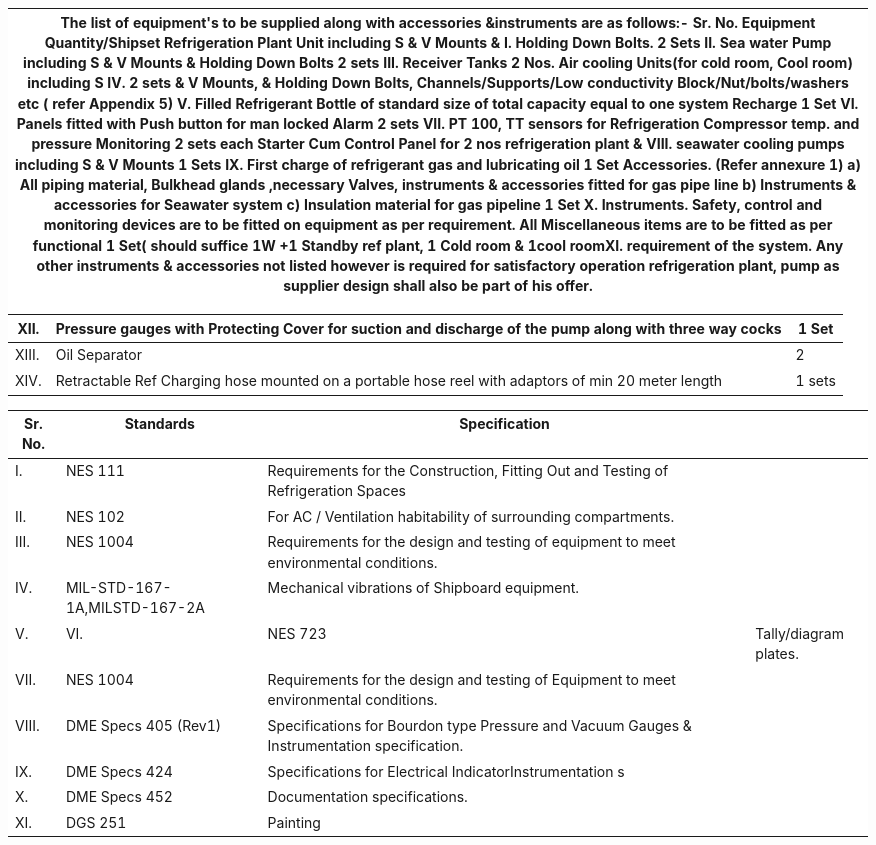| The list of equipment's to be supplied along with accessories &instruments are as follows:- Sr. No. Equipment Quantity/Shipset Refrigeration Plant Unit including S & V Mounts &  I. Holding Down Bolts. 2 Sets II. Sea water Pump including S & V Mounts & Holding  Down Bolts 2 sets III. Receiver Tanks 2 Nos. Air cooling Units(for cold room, Cool room) including S  IV. 2 sets & V Mounts, & Holding Down Bolts,  Channels/Supports/Low conductivity  Block/Nut/bolts/washers etc ( refer Appendix 5) V. Filled Refrigerant Bottle of standard size of total  capacity equal to one system Recharge 1 Set VI. Panels fitted with Push button for man locked Alarm 2 sets VII. PT 100, TT sensors for Refrigeration Compressor temp. and pressure Monitoring 2 sets each Starter Cum Control Panel for 2 nos refrigeration plant & VIII. seawater cooling pumps including S & V Mounts 1 Sets IX. First charge of refrigerant gas and lubricating oil 1 Set Accessories. (Refer annexure 1) a) All piping material, Bulkhead glands ,necessary  Valves, instruments & accessories fitted for gas pipe line b) Instruments & accessories for Seawater system c) Insulation material for gas pipeline 1 Set X. Instruments. Safety, control and monitoring devices  are to be fitted on equipment as per requirement. All  Miscellaneous items are to be fitted as per functional  1 Set( should suffice 1W +1 Standby ref plant, 1 Cold room & 1cool roomXI. requirement of the system. Any other instruments & accessories not listed however  is required for satisfactory operation refrigeration plant,  pump as supplier design shall also be part of his offer.   |
|------------------------------------------------------------------------------------------------------------------------------------------------------------------------------------------------------------------------------------------------------------------------------------------------------------------------------------------------------------------------------------------------------------------------------------------------------------------------------------------------------------------------------------------------------------------------------------------------------------------------------------------------------------------------------------------------------------------------------------------------------------------------------------------------------------------------------------------------------------------------------------------------------------------------------------------------------------------------------------------------------------------------------------------------------------------------------------------------------------------------------------------------------------------------------------------------------------------------------------------------------------------------------------------------------------------------------------------------------------------------------------------------------------------------------------------------------------------------------------------------------------------------------------------------------------------------------------------------------------------------------------------------------------------------------|

| XII.   | Pressure gauges with Protecting Cover for suction and  discharge of the pump along with three way cocks   | 1 Set   |
|--------|-----------------------------------------------------------------------------------------------------------|---------|
| XIII.  | Oil Separator                                                                                             | 2       |
| XIV.   | Retractable Ref Charging hose mounted on a portable  hose reel with adaptors of min 20 meter length       | 1 sets  |

| Sr. No.                  | Standards                       | Specification                                                                                |                       |
|--------------------------|---------------------------------|----------------------------------------------------------------------------------------------|-----------------------|
| I.                       | NES 111                         | Requirements for the Construction, Fitting Out and Testing of Refrigeration Spaces           |                       |
| II.                      | NES 102                         | For AC / Ventilation habitability of surrounding  compartments.                              |                       |
| III.                     | NES 1004                        | Requirements for the design and testing of  equipment to meet environmental conditions.      |                       |
| IV.                      | MIL-STD-167-1A,MILSTD-167-2A                                 | Mechanical vibrations of Shipboard equipment.                                                |                       |
| V.                       | VI.                             | NES 723                                                                                      | Tally/diagram plates. |
| VII.                     | NES 1004                        | Requirements for the design and testing of  Equipment to meet environmental conditions.      |                       |
| VIII.                    | DME Specs 405 (Rev1)                                 | Specifications for Bourdon type Pressure and  Vacuum Gauges & Instrumentation specification. |                       |
| IX.                      | DME Specs 424                   | Specifications for Electrical IndicatorInstrumentation  s                                    |                       |
| X.                       | DME Specs 452                   | Documentation specifications.                                                                |                       |
| XI.                      | DGS 251                         | Painting                                                                                     |                       |